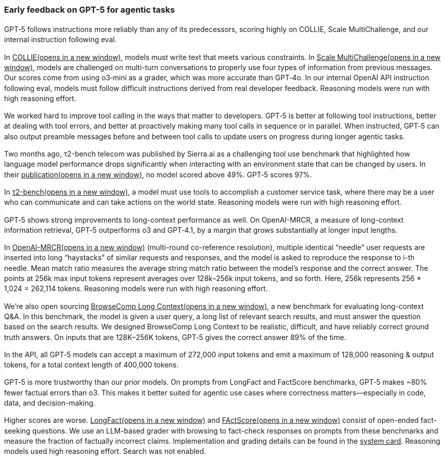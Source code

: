 ### Early feedback on GPT-5 for agentic tasks

GPT‑5 follows instructions more reliably than any of its predecessors, scoring highly on COLLIE, Scale MultiChallenge, and our internal instruction following eval.

In [COLLIE⁠(opens in a new window)](https://arxiv.org/pdf/2307.08689), models must write text that meets various constraints. In [Scale MultiChallenge⁠(opens in a new window)](https://arxiv.org/abs/2501.17399), models are challenged on multi-turn conversations to properly use four types of information from previous messages. Our scores come from using o3‑mini as a grader, which was more accurate than GPT‑4o. In our internal OpenAI API instruction following eval, models must follow difficult instructions derived from real developer feedback. Reasoning models were run with high reasoning effort.

We worked hard to improve tool calling in the ways that matter to developers. GPT‑5 is better at following tool instructions, better at dealing with tool errors, and better at proactively making many tool calls in sequence or in parallel. When instructed, GPT‑5 can also output preamble messages before and between tool calls to update users on progress during longer agentic tasks.

Two months ago, τ2\-bench telecom was published by Sierra.ai as a challenging tool use benchmark that highlighted how language model performance drops significantly when interacting with an environment state that can be changed by users. In their [publication⁠(opens in a new window)](https://arxiv.org/pdf/2506.07982), no model scored above 49%. GPT‑5 scores 97%.

In [τ2-bench⁠(opens in a new window)](https://arxiv.org/pdf/2506.07982), a model must use tools to accomplish a customer service task, where there may be a user who can communicate and can take actions on the world state. Reasoning models were run with high reasoning effort.

GPT‑5 shows strong improvements to long-context performance as well. On OpenAI-MRCR, a measure of long-context information retrieval, GPT‑5 outperforms o3 and GPT‑4.1, by a margin that grows substantially at longer input lengths.

In [OpenAI-MRCR⁠(opens in a new window)](https://huggingface.co/datasets/openai/mrcr) (multi-round co-reference resolution), multiple identical “needle” user requests are inserted into long “haystacks” of similar requests and responses, and the model is asked to reproduce the response to i-th needle. Mean match ratio measures the average string match ratio between the model’s response and the correct answer. The points at 256k max input tokens represent averages over 128k–256k input tokens, and so forth. Here, 256k represents 256 \* 1,024 = 262,114 tokens. Reasoning models were run with high reasoning effort.

We’re also open sourcing [BrowseComp Long Context⁠(opens in a new window)](https://huggingface.co/datasets/openai/BrowseCompLongContext), a new benchmark for evaluating long-context Q&A. In this benchmark, the model is given a user query, a long list of relevant search results, and must answer the question based on the search results. We designed BrowseComp Long Context to be realistic, difficult, and have reliably correct ground truth answers. On inputs that are 128K–256K tokens, GPT‑5 gives the correct answer 89% of the time.

In the API, all GPT‑5 models can accept a maximum of 272,000 input tokens and emit a maximum of 128,000 reasoning & output tokens, for a total context length of 400,000 tokens.

GPT‑5 is more trustworthy than our prior models. On prompts from LongFact and FactScore benchmarks, GPT‑5 makes ~80% fewer factual errors than o3. This makes it better suited for agentic use cases where correctness matters—especially in code, data, and decision-making.

Higher scores are worse. [LongFact⁠(opens in a new window)](https://arxiv.org/abs/2403.18802) and [FActScore⁠(opens in a new window)](https://arxiv.org/abs/2305.14251) consist of open-ended fact-seeking questions. We use an LLM-based grader with browsing to fact-check responses on prompts from these benchmarks and measure the fraction of factually incorrect claims. Implementation and grading details can be found in the [system card⁠](https://openai.com/index/gpt-5-system-card/). Reasoning models used high reasoning effort. Search was not enabled.
